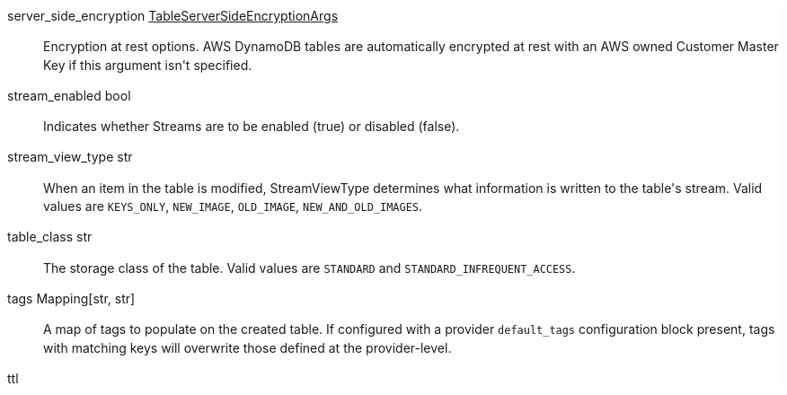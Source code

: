 </dd><dt class="property-optional"
            title="Optional">
        <span id="server_side_encryption_python">
<a data-swiftype-name="resource-property" data-swiftype-type="text" href="#server_side_encryption_python" style="color: inherit; text-decoration: inherit;">server_<wbr>side_<wbr>encryption</a>
</span>
        <span class="property-indicator"></span>
        <span class="property-type"><a href="#tableserversideencryption">Table<wbr>Server<wbr>Side<wbr>Encryption<wbr>Args</a></span>
    </dt>
    <dd><p>Encryption at rest options. AWS DynamoDB tables are automatically encrypted at rest with an AWS owned Customer Master Key if this argument isn't specified.</p>
</dd><dt class="property-optional"
            title="Optional">
        <span id="stream_enabled_python">
<a data-swiftype-name="resource-property" data-swiftype-type="text" href="#stream_enabled_python" style="color: inherit; text-decoration: inherit;">stream_<wbr>enabled</a>
</span>
        <span class="property-indicator"></span>
        <span class="property-type">bool</span>
    </dt>
    <dd><p>Indicates whether Streams are to be enabled (true) or disabled (false).</p>
</dd><dt class="property-optional"
            title="Optional">
        <span id="stream_view_type_python">
<a data-swiftype-name="resource-property" data-swiftype-type="text" href="#stream_view_type_python" style="color: inherit; text-decoration: inherit;">stream_<wbr>view_<wbr>type</a>
</span>
        <span class="property-indicator"></span>
        <span class="property-type">str</span>
    </dt>
    <dd><p>When an item in the table is modified, StreamViewType determines what information is written to the table's stream. Valid values are <code>KEYS_ONLY</code>, <code>NEW_IMAGE</code>, <code>OLD_IMAGE</code>, <code>NEW_AND_OLD_IMAGES</code>.</p>
</dd><dt class="property-optional"
            title="Optional">
        <span id="table_class_python">
<a data-swiftype-name="resource-property" data-swiftype-type="text" href="#table_class_python" style="color: inherit; text-decoration: inherit;">table_<wbr>class</a>
</span>
        <span class="property-indicator"></span>
        <span class="property-type">str</span>
    </dt>
    <dd><p>The storage class of the table. Valid values are <code>STANDARD</code> and <code>STANDARD_INFREQUENT_ACCESS</code>.</p>
</dd><dt class="property-optional"
            title="Optional">
        <span id="tags_python">
<a data-swiftype-name="resource-property" data-swiftype-type="text" href="#tags_python" style="color: inherit; text-decoration: inherit;">tags</a>
</span>
        <span class="property-indicator"></span>
        <span class="property-type">Mapping[str, str]</span>
    </dt>
    <dd><p>A map of tags to populate on the created table. If configured with a provider <code>default_tags</code> configuration block present, tags with matching keys will overwrite those defined at the provider-level.</p>
</dd><dt class="property-optional"
            title="Optional">
        <span id="ttl_python">
<a data-swiftype-name="resource-property" data-swiftype-type="text" href="#ttl_python" style="color: inherit; text-decoration: inherit;">ttl</a>
</span>
        <span class="property-indicator"></span>
